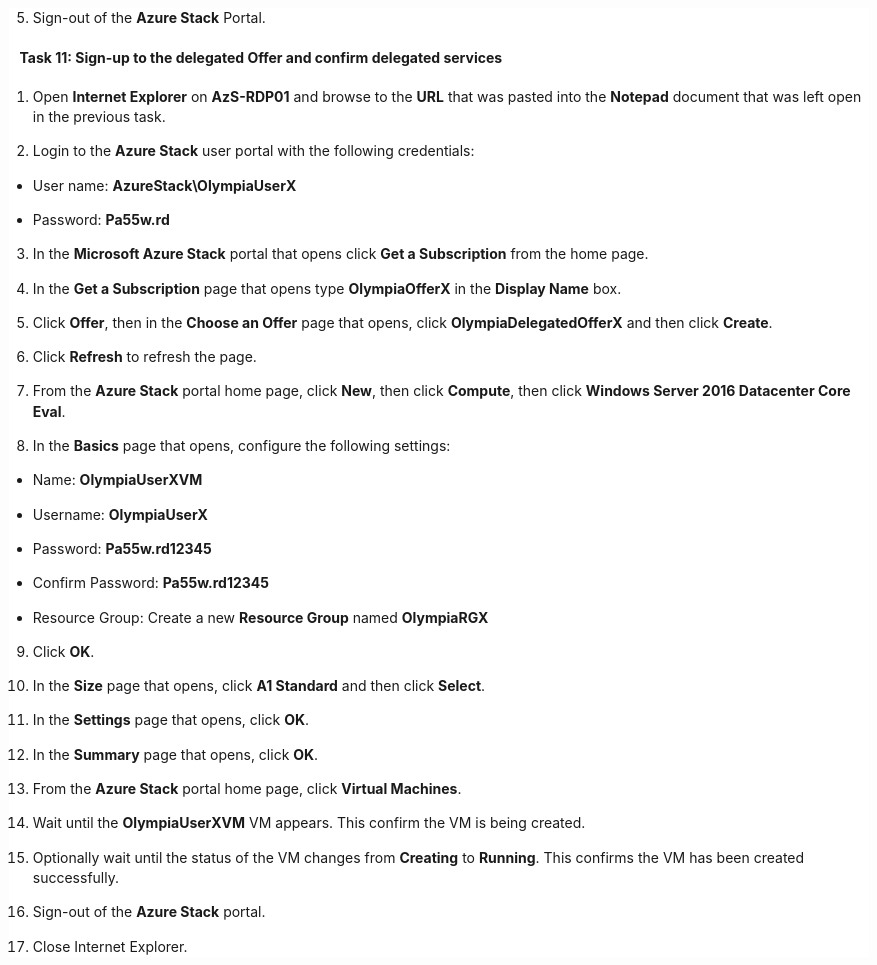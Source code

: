 5.  Sign-out of the **Azure Stack** Portal.

####   Task 11: Sign-up to the delegated Offer and confirm delegated services

1.  Open **Internet Explorer** on **AzS-RDP01** and browse to the **URL** that
    was pasted into the **Notepad** document that was left open in the previous
    task.

2.  Login to the **Azure Stack** user portal with the following credentials:

   -   User name: **AzureStack\\OlympiaUserX**

   -   Password: **Pa55w.rd**

3.  In the **Microsoft Azure Stack** portal that opens click **Get a
    Subscription** from the home page.

4.  In the **Get a Subscription** page that opens type **OlympiaOfferX** in the
    **Display Name** box.

5.  Click **Offer**, then in the **Choose an Offer** page that opens, click
    **OlympiaDelegatedOfferX** and then click **Create**.

6.  Click **Refresh** to refresh the page.

7.  From the **Azure Stack** portal home page, click **New**, then click
    **Compute**, then click **Windows Server 2016 Datacenter Core Eval**.

8.  In the **Basics** page that opens, configure the following settings:

   -   Name: **OlympiaUserXVM**

   -   Username: **OlympiaUserX**

   -   Password: **Pa55w.rd12345**

   -   Confirm Password: **Pa55w.rd12345**

   -   Resource Group: Create a new **Resource Group** named **OlympiaRGX**

9.  Click **OK**.

10.  In the **Size** page that opens, click **A1 Standard** and then click
    **Select**.

11.  In the **Settings** page that opens, click **OK**.

12.  In the **Summary** page that opens, click **OK**.

13.  From the **Azure Stack** portal home page, click **Virtual Machines**.

14.  Wait until the **OlympiaUserXVM** VM appears. This confirm the VM is being
    created.

15.  Optionally wait until the status of the VM changes from **Creating** to
    **Running**. This confirms the VM has been created successfully.

16.  Sign-out of the **Azure Stack** portal.

17.  Close Internet Explorer.
